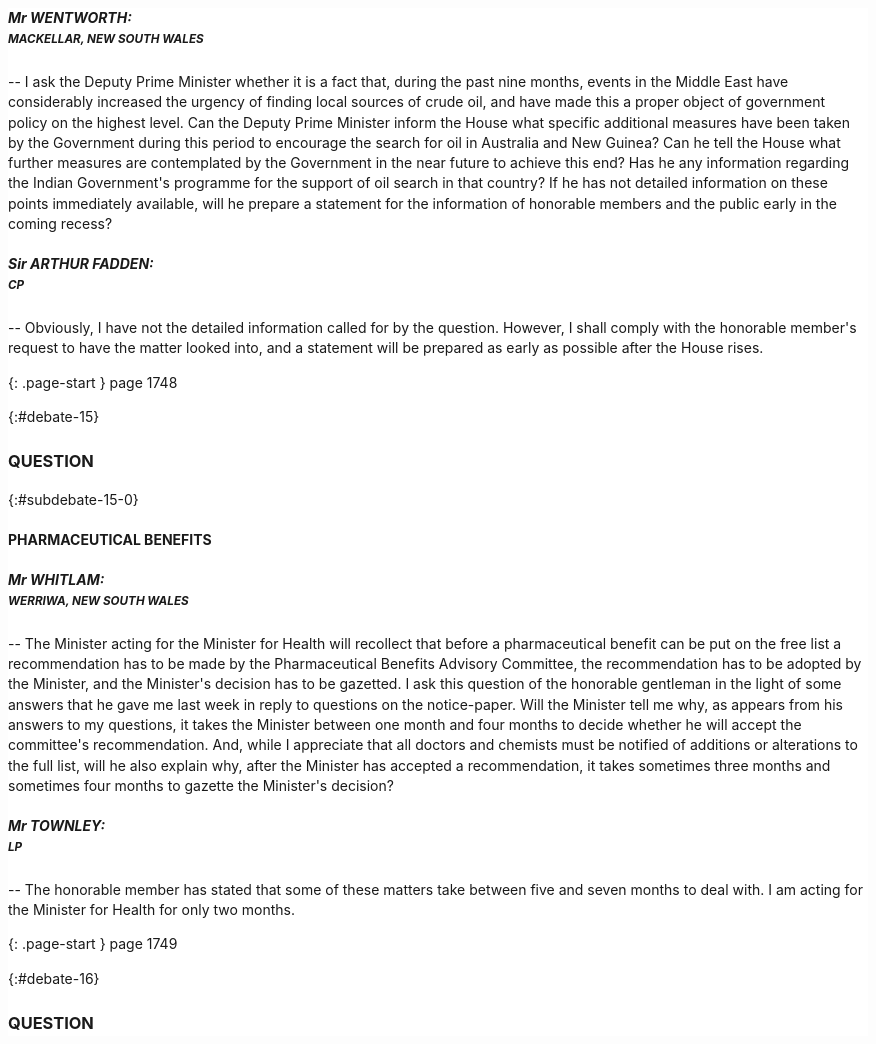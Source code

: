 ##### Mr WENTWORTH:<br><small class="text-muted">MACKELLAR, NEW SOUTH WALES</small>

-- I ask the Deputy Prime Minister whether it is a fact that, during the past nine months, events in the Middle East have considerably increased the urgency of finding local sources of crude oil, and have made this a proper object of government policy on the highest level. Can the Deputy Prime Minister inform the House what specific additional measures have been taken by the Government during this period to encourage the search for oil in Australia and New Guinea? Can he tell the House what further measures are contemplated by the Government in the near future to achieve this end? Has he any information regarding the Indian Government's programme for the support of oil search in that country? If he has not detailed information on these points immediately available, will he prepare a statement for the information of honorable members and the public early in the coming recess? 

##### Sir ARTHUR FADDEN:<br><small class="text-muted">CP</small>

-- Obviously, I have not the detailed information called for by the question. However, I shall comply with the honorable member's request to have the matter looked into, and a statement will be prepared as early as possible after the House rises. 

{: .page-start }
page 1748

{:#debate-15}
### QUESTION

{:#subdebate-15-0}
#### PHARMACEUTICAL BENEFITS

##### Mr WHITLAM:<br><small class="text-muted">WERRIWA, NEW SOUTH WALES</small>

-- The Minister acting for the Minister for Health will recollect that before a pharmaceutical benefit can be put on the free list a recommendation has to be made by the Pharmaceutical Benefits Advisory Committee, the recommendation has to be adopted by the Minister, and the Minister's decision has to be gazetted. I ask this question of the honorable gentleman in the light of some answers that he gave me last week in reply to questions on the notice-paper. Will the Minister tell me why, as appears from his answers to my questions, it takes the Minister between one month and four months to decide whether he will accept the committee's recommendation. And, while I appreciate that all doctors and chemists must be notified of additions or alterations to the full list, will he also explain why, after the Minister has accepted a recommendation, it takes sometimes three months and sometimes four months to gazette the Minister's decision? 

##### Mr TOWNLEY:<br><small class="text-muted">LP</small>

-- The honorable member has stated that some of these matters take between five and seven months to deal with. I am acting for the Minister for Health for only two months. 

{: .page-start }
page 1749

{:#debate-16}
### QUESTION
